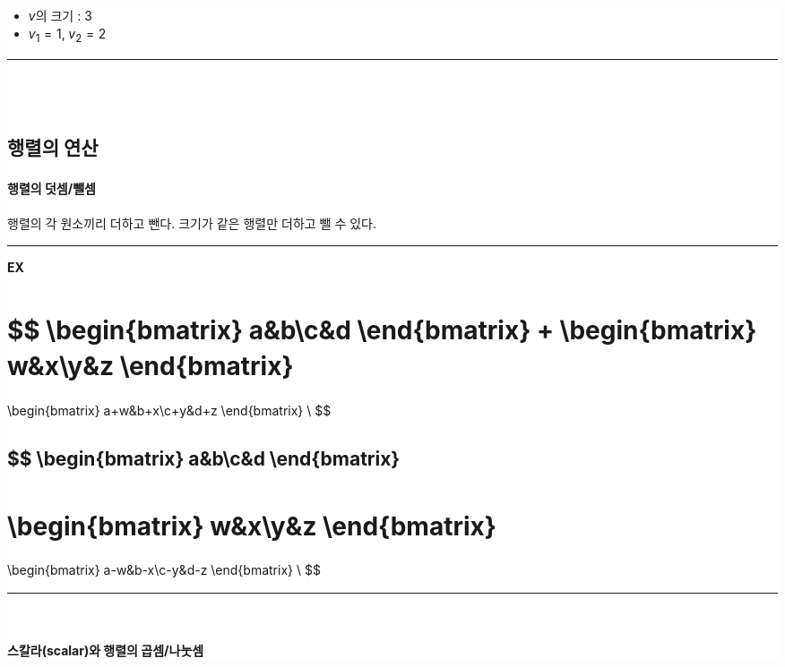 - $v$의 크기 : 3
- $v_1 = 1,\; v_2 = 2$

---

<br>

<br>

## 행렬의 연산

#### 행렬의 덧셈/뺄셈

행렬의 각 원소끼리 더하고 뺀다. 크기가 같은 행렬만 더하고 뺄 수 있다.

---

**EX**  

$$
\begin{bmatrix}
a&b\\c&d
\end{bmatrix}
+
\begin{bmatrix}
w&x\\y&z
\end{bmatrix}
=
\begin{bmatrix}
a+w&b+x\\c+y&d+z
\end{bmatrix}
\\
$$

$$
\begin{bmatrix}
a&b\\c&d
\end{bmatrix}
-
\begin{bmatrix}
w&x\\y&z
\end{bmatrix}
=
\begin{bmatrix}
a-w&b-x\\c-y&d-z
\end{bmatrix}
\\
$$

---

<br>

#### 스칼라(scalar)와 행렬의 곱셈/나눗셈
